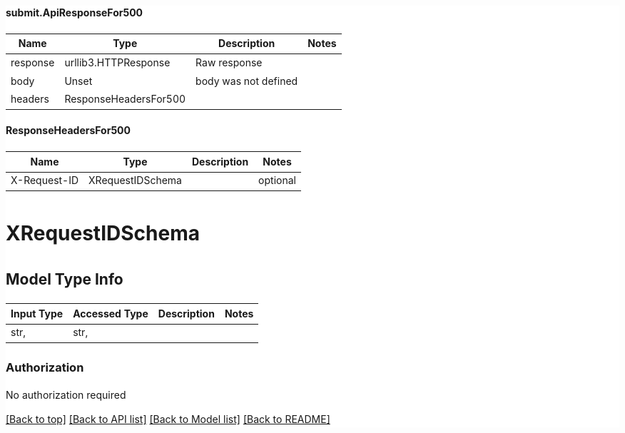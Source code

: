 
#### submit.ApiResponseFor500
Name | Type | Description  | Notes
------------- | ------------- | ------------- | -------------
response | urllib3.HTTPResponse | Raw response |
body | Unset | body was not defined |
headers | ResponseHeadersFor500 |  |
#### ResponseHeadersFor500

Name | Type | Description  | Notes
------------- | ------------- | ------------- | -------------
X-Request-ID | XRequestIDSchema | | optional

# XRequestIDSchema

## Model Type Info
Input Type | Accessed Type | Description | Notes
------------ | ------------- | ------------- | -------------
str,  | str,  |  | 


### Authorization

No authorization required

[[Back to top]](#__pageTop) [[Back to API list]](../../../README.md#documentation-for-api-endpoints) [[Back to Model list]](../../../README.md#documentation-for-models) [[Back to README]](../../../README.md)

